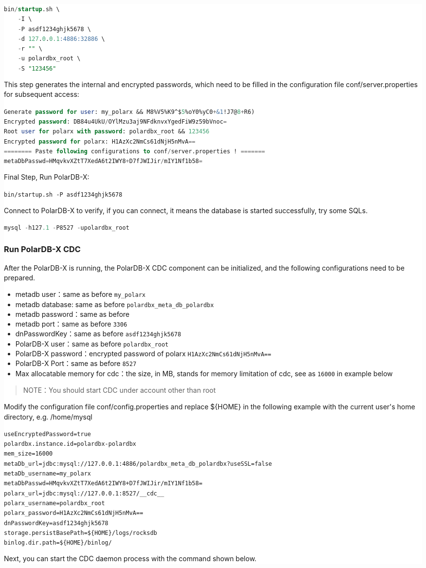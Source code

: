 ```sql
bin/startup.sh \
	-I \
	-P asdf1234ghjk5678 \
    -d 127.0.0.1:4886:32886 \
    -r "" \
    -u polardbx_root \
    -S "123456"
```

This step generates the internal and encrypted passwords, which need to be filled in the configuration file conf/server.properties for subsequent access:

```sql
Generate password for user: my_polarx && M8%V5%K9^$5%oY0%yC0+&1!J7@8+R6)
Encrypted password: DB84u4UkU/OYlMzu3aj9NFdknvxYgedFiW9z59bVnoc=
Root user for polarx with password: polardbx_root && 123456
Encrypted password for polarx: H1AzXc2NmCs61dNjH5nMvA==
======== Paste following configurations to conf/server.properties ! ======= 
metaDbPasswd=HMqvkvXZtT7XedA6t2IWY8+D7fJWIJir/mIY1Nf1b58=
```


Final Step, Run PolarDB-X:
```shell
bin/startup.sh -P asdf1234ghjk5678
```


Connect to PolarDB-X to verify, if you can connect, it means the database is started successfully, try some SQLs.
```sql
mysql -h127.1 -P8527 -upolardbx_root
```

### Run PolarDB-X CDC
After the PolarDB-X is running, the PolarDB-X CDC component can be initialized, and the following configurations need to be prepared.

- metadb user：same as before `my_polarx`
- metadb database: same as before `polardbx_meta_db_polardbx`
- metadb password：same as before
- metadb port：same as before `3306`
- dnPasswordKey：same as before `asdf1234ghjk5678`
- PolarDB-X user：same as before `polardbx_root`
- PolarDB-X password：encrypted password of polarx `H1AzXc2NmCs61dNjH5nMvA==`
- PolarDB-X Port：same as before `8527`
- Max allocatable memory for cdc：the size, in MB, stands for memory limitation of cdc, see as `16000` in example below
  
> NOTE：You should start CDC under account other than root

Modify the configuration file conf/config.properties and replace ${HOME} in the following example with the current user's home directory, e.g. /home/mysql

```shell
useEncryptedPassword=true
polardbx.instance.id=polardbx-polardbx
mem_size=16000
metaDb_url=jdbc:mysql://127.0.0.1:4886/polardbx_meta_db_polardbx?useSSL=false
metaDb_username=my_polarx
metaDbPasswd=HMqvkvXZtT7XedA6t2IWY8+D7fJWIJir/mIY1Nf1b58=
polarx_url=jdbc:mysql://127.0.0.1:8527/__cdc__
polarx_username=polardbx_root
polarx_password=H1AzXc2NmCs61dNjH5nMvA==
dnPasswordKey=asdf1234ghjk5678
storage.persistBasePath=${HOME}/logs/rocksdb
binlog.dir.path=${HOME}/binlog/
```
Next, you can start the CDC daemon process with the command shown below. 